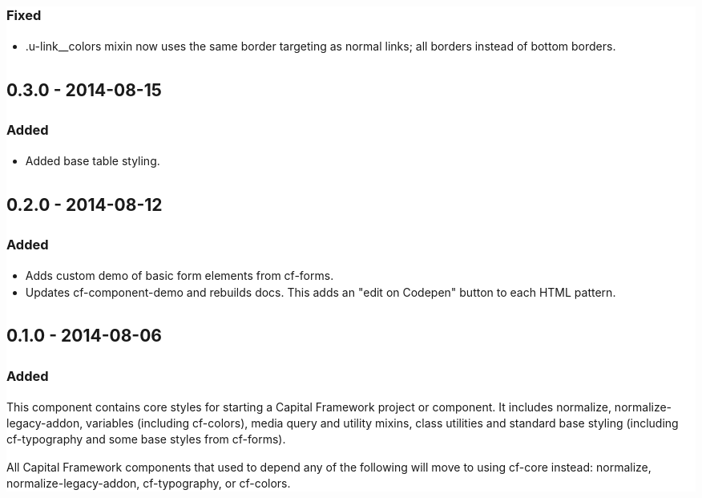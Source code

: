 ### Fixed
- .u-link__colors mixin now uses the same border targeting as normal links;
  all borders instead of bottom borders.


## 0.3.0 - 2014-08-15

### Added
- Added base table styling.


## 0.2.0 - 2014-08-12

### Added
- Adds custom demo of basic form elements from cf-forms.
- Updates cf-component-demo and rebuilds docs.
  This adds an "edit on Codepen" button to each HTML pattern.


## 0.1.0 - 2014-08-06

### Added
This component contains core styles for starting a Capital Framework project or
component. It includes normalize, normalize-legacy-addon, variables (including
cf-colors), media query and utility mixins, class utilities and standard base
styling (including cf-typography and some base styles from cf-forms).

All Capital Framework components that used to depend any of the following will
move to using cf-core instead: normalize, normalize-legacy-addon, cf-typography,
or cf-colors.

